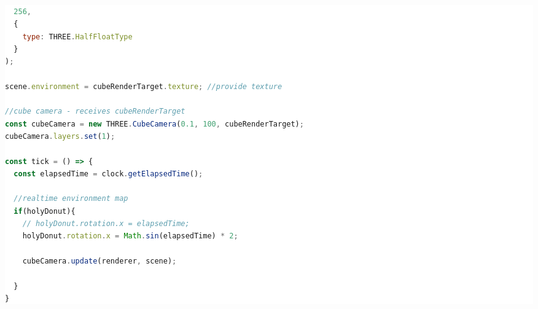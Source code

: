 ```js
  256, 
  {
    type: THREE.HalfFloatType 
  }
);

scene.environment = cubeRenderTarget.texture; //provide texture

//cube camera - receives cubeRenderTarget
const cubeCamera = new THREE.CubeCamera(0.1, 100, cubeRenderTarget);
cubeCamera.layers.set(1);

const tick = () => { 
  const elapsedTime = clock.getElapsedTime();

  //realtime environment map
  if(holyDonut){
    // holyDonut.rotation.x = elapsedTime;
    holyDonut.rotation.x = Math.sin(elapsedTime) * 2;  

    cubeCamera.update(renderer, scene);

  }
}

```
